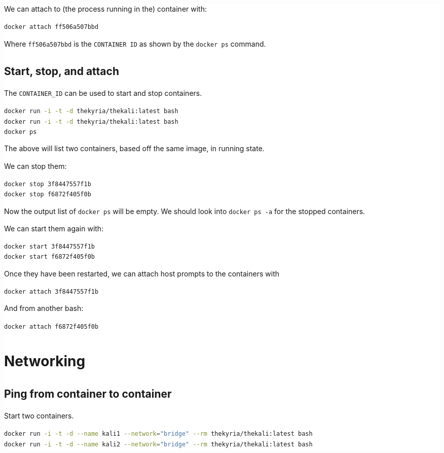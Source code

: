 We can attach to (the process running in the) container with:

```bash
docker attach ff506a507bbd
```

Where `ff506a507bbd`  is the `CONTAINER ID` as shown by the `docker ps` command.

## Start, stop, and attach

The `CONTAINER_ID` can be used to start and stop containers.

```bash
docker run -i -t -d thekyria/thekali:latest bash
docker run -i -t -d thekyria/thekali:latest bash
docker ps
```

The above will list two containers, based off the same image, in running state.

We can stop them:

```bash
docker stop 3f8447557f1b
docker stop f6872f405f0b
```

Now the output list of `docker ps` will be empty. We should look into `docker ps -a` for the stopped containers.

We can start them again with:

```bash
docker start 3f8447557f1b
docker start f6872f405f0b
```

Once they have been restarted, we can attach host prompts to the containers with 

```bash
docker attach 3f8447557f1b
```

And from another bash: 

```bash
docker attach f6872f405f0b
```


# Networking


## Ping from container to container 

Start two containers.

```bash
docker run -i -t -d --name kali1 --network="bridge" --rm thekyria/thekali:latest bash
docker run -i -t -d --name kali2 --network="bridge" --rm thekyria/thekali:latest bash
```
